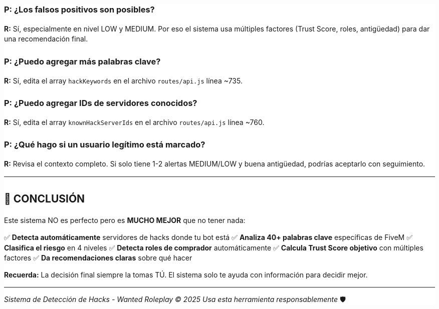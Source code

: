 ### **P: ¿Los falsos positivos son posibles?**
**R:** Sí, especialmente en nivel LOW y MEDIUM. Por eso el sistema usa múltiples factores (Trust Score, roles, antigüedad) para dar una recomendación final.

### **P: ¿Puedo agregar más palabras clave?**
**R:** Sí, edita el array `hackKeywords` en el archivo `routes/api.js` línea ~735.

### **P: ¿Puedo agregar IDs de servidores conocidos?**
**R:** Sí, edita el array `knownHackServerIds` en el archivo `routes/api.js` línea ~760.

### **P: ¿Qué hago si un usuario legítimo está marcado?**
**R:** Revisa el contexto completo. Si solo tiene 1-2 alertas MEDIUM/LOW y buena antigüedad, podrías aceptarlo con seguimiento.

---

## 🎊 **CONCLUSIÓN**

Este sistema NO es perfecto pero es **MUCHO MEJOR** que no tener nada:

✅ **Detecta automáticamente** servidores de hacks donde tu bot está
✅ **Analiza 40+ palabras clave** específicas de FiveM
✅ **Clasifica el riesgo** en 4 niveles
✅ **Detecta roles de comprador** automáticamente
✅ **Calcula Trust Score objetivo** con múltiples factores
✅ **Da recomendaciones claras** sobre qué hacer

**Recuerda:** La decisión final siempre la tomas TÚ. El sistema solo te ayuda con información para decidir mejor.

---

*Sistema de Detección de Hacks - Wanted Roleplay © 2025*
*Usa esta herramienta responsablemente* 🛡️
